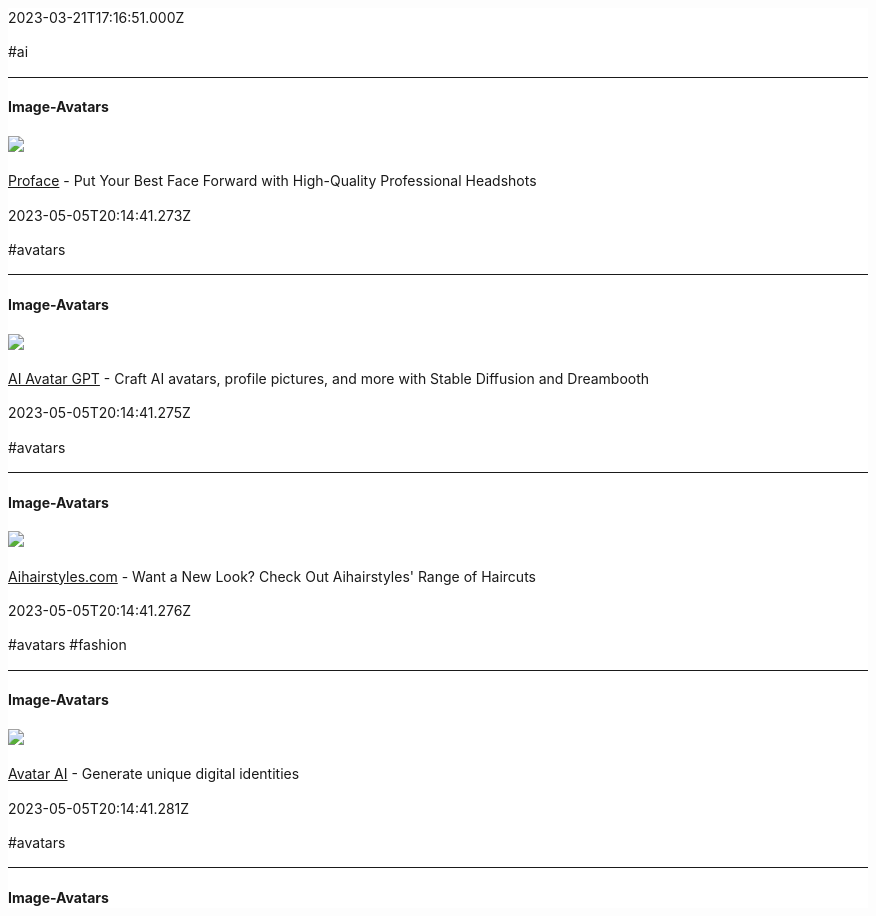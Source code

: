 2023-03-21T17:16:51.000Z

#ai

---

#### Image-Avatars

![](https://d1muf25xaso8hp.cloudfront.net/https%3A%2F%2Ff3620adc98d2952c0d8e1f22d8737853.cdn.bubble.io%2Ff1671215273446x416083534553113300%2FScreenshot%25202022-12-16%2520at%25208.30.41%2520PM.png?w=&h=&auto=compress&dpr=1&fit=max)

[Proface](http://proface.club) - Put Your Best Face Forward with High-Quality Professional Headshots

2023-05-05T20:14:41.273Z

#avatars

---

#### Image-Avatars

![](https://aiavatargpt.com/imgs/demo.png)

[AI Avatar GPT](https://aiavatargpt.com) - Craft AI avatars, profile pictures, and more with Stable Diffusion and Dreambooth

2023-05-05T20:14:41.275Z

#avatars

---

#### Image-Avatars

![](https://ik.imagekit.io/aicosmetic/og-image.png)

[Aihairstyles.com](https://aihairstyles.com) - Want a New Look? Check Out Aihairstyles' Range of Haircuts

2023-05-05T20:14:41.276Z

#avatars #fashion

---

#### Image-Avatars

![](https://photoai.com/cdn-cgi/image/format=jpeg,background=black,fit=pad,width=1024,height=512,quality=75/https://r2.photoai.com/1685436059-717a36a2fd5edb804cf8423c8fdf14cf-1.png?1695040118)

[Avatar AI](https://avatarai.me) - Generate unique digital identities

2023-05-05T20:14:41.281Z

#avatars

---

#### Image-Avatars
